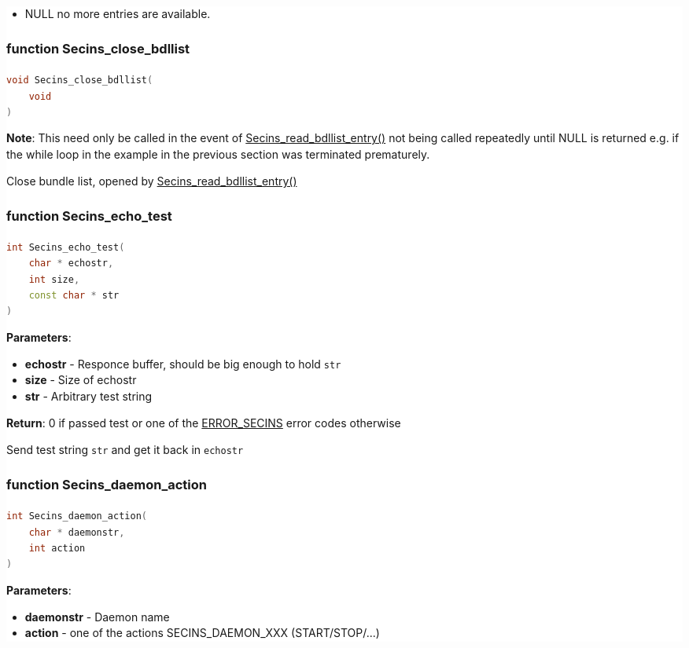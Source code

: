 

* NULL no more entries are available. 


### function Secins_close_bdllist

```cpp
void Secins_close_bdllist(
    void 
)
```


**Note**: This need only be called in the event of [Secins_read_bdllist_entry()](libsecins_8h.md#function-secins-read-bdllist-entry) not being called repeatedly until NULL is returned e.g. if the while loop in the example in the previous section was terminated prematurely. 

Close bundle list, opened by [Secins_read_bdllist_entry()](libsecins_8h.md#function-secins-read-bdllist-entry)


### function Secins_echo_test

```cpp
int Secins_echo_test(
    char * echostr,
    int size,
    const char * str
)
```


**Parameters**: 

  * **echostr** - Responce buffer, should be big enough to hold `str`
  * **size** - Size of echostr 
  * **str** - Arbitrary test string


**Return**: 0 if passed test or one of the [ERROR_SECINS](libsecins_8h.md#define-error-secins) error codes otherwise 

Send test string `str` and get it back in `echostr`


### function Secins_daemon_action

```cpp
int Secins_daemon_action(
    char * daemonstr,
    int action
)
```


**Parameters**: 

  * **daemonstr** - Daemon name 
  * **action** - one of the actions SECINS_DAEMON_XXX (START/STOP/...)
